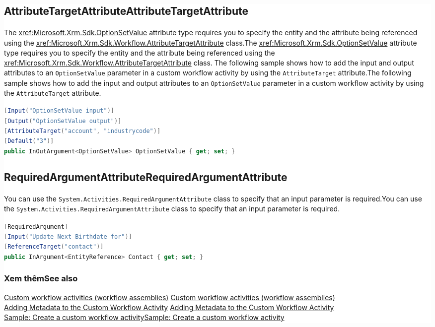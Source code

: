 <a name="AttributeTargetAttributeforOptionSetValueType"></a>   
## <a name="attributetargetattribute"></a><span data-ttu-id="b4ac1-133">AttributeTargetAttribute</span><span class="sxs-lookup"><span data-stu-id="b4ac1-133">AttributeTargetAttribute</span></span>  
 <span data-ttu-id="b4ac1-134">The <xref:Microsoft.Xrm.Sdk.OptionSetValue> attribute type requires you to specify the entity and the attribute being referenced using the <xref:Microsoft.Xrm.Sdk.Workflow.AttributeTargetAttribute> class.</span><span class="sxs-lookup"><span data-stu-id="b4ac1-134">The <xref:Microsoft.Xrm.Sdk.OptionSetValue> attribute type requires you to specify the entity and the attribute being referenced using the <xref:Microsoft.Xrm.Sdk.Workflow.AttributeTargetAttribute> class.</span></span> <span data-ttu-id="b4ac1-135">The following sample shows how to add the input and output attributes to an `OptionSetValue` parameter in a custom workflow activity by using the `AttributeTarget` attribute.</span><span class="sxs-lookup"><span data-stu-id="b4ac1-135">The following sample shows how to add the input and output attributes to an `OptionSetValue` parameter in a custom workflow activity by using the `AttributeTarget` attribute.</span></span>  
  
```csharp  
[Input("OptionSetValue input")]  
[Output("OptionSetValue output")]  
[AttributeTarget("account", "industrycode")]  
[Default("3")]  
public InOutArgument<OptionSetValue> OptionSetValue { get; set; }  
```  
  
<a name="RequiredArgumentAttribute"></a> 
  
## <a name="requiredargumentattribute"></a><span data-ttu-id="b4ac1-136">RequiredArgumentAttribute</span><span class="sxs-lookup"><span data-stu-id="b4ac1-136">RequiredArgumentAttribute</span></span>  

 <span data-ttu-id="b4ac1-137">You can use the `System.Activities.RequiredArgumentAttribute` class to specify that an input parameter is required.</span><span class="sxs-lookup"><span data-stu-id="b4ac1-137">You can use the `System.Activities.RequiredArgumentAttribute` class to specify that an input parameter is required.</span></span>  
  
```csharp   
[RequiredArgument]  
[Input("Update Next Birthdate for")]  
[ReferenceTarget("contact")]  
public InArgument<EntityReference> Contact { get; set; }  
```  
  
### <a name="see-also"></a><span data-ttu-id="b4ac1-138">Xem thêm</span><span class="sxs-lookup"><span data-stu-id="b4ac1-138">See also</span></span>  

 <span data-ttu-id="b4ac1-139">[Custom workflow activities (workflow assemblies)](../custom-workflow-activities-workflow-assemblies.md) </span><span class="sxs-lookup"><span data-stu-id="b4ac1-139">[Custom workflow activities (workflow assemblies)](../custom-workflow-activities-workflow-assemblies.md) </span></span>  
 <span data-ttu-id="b4ac1-140">[Adding Metadata to the Custom Workflow Activity](add-metadata-custom-workflow-activity.md) </span><span class="sxs-lookup"><span data-stu-id="b4ac1-140">[Adding Metadata to the Custom Workflow Activity](add-metadata-custom-workflow-activity.md) </span></span>  
 [<span data-ttu-id="b4ac1-141">Sample: Create a custom workflow activity</span><span class="sxs-lookup"><span data-stu-id="b4ac1-141">Sample: Create a custom workflow activity</span></span>](sample-create-custom-workflow-activity.md)
